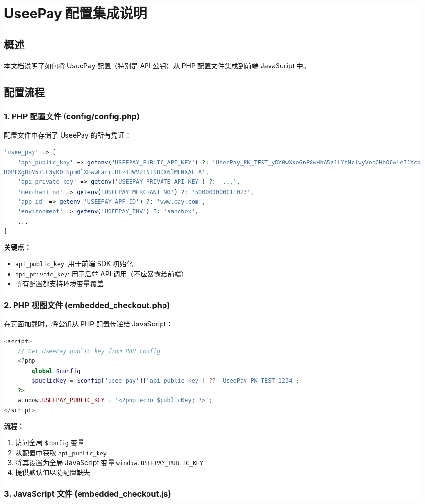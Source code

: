 # UseePay 配置集成说明

## 概述
本文档说明了如何将 UseePay 配置（特别是 API 公钥）从 PHP 配置文件集成到前端 JavaScript 中。

## 配置流程

### 1. PHP 配置文件 (config/config.php)

配置文件中存储了 UseePay 的所有凭证：

```php
'usee_pay' => [
    'api_public_key' => getenv('USEEPAY_PUBLIC_API_KEY') ?: 'UseePay_PK_TEST_yDY0wXseGnP8wHbA5z1LYfNclwyVeaCHhOOwleI1XcqR0PFXgDbV57EL3yK01Spm0lXHwwFarrJRLzTJWV21NtSHDX6lMENXAEFA',
    'api_private_key' => getenv('USEEPAY_PRIVATE_API_KEY') ?: '...',
    'merchant_no' => getenv('USEEPAY_MERCHANT_NO') ?: '500000000011023',
    'app_id' => getenv('USEEPAY_APP_ID') ?: 'www.pay.com',
    'environment' => getenv('USEEPAY_ENV') ?: 'sandbox',
    ...
]
```

**关键点：**
- `api_public_key`: 用于前端 SDK 初始化
- `api_private_key`: 用于后端 API 调用（不应暴露给前端）
- 所有配置都支持环境变量覆盖

### 2. PHP 视图文件 (embedded_checkout.php)

在页面加载时，将公钥从 PHP 配置传递给 JavaScript：

```php
<script>
    // Get UseePay public key from PHP config
    <?php
        global $config;
        $publicKey = $config['usee_pay']['api_public_key'] ?? 'UseePay_PK_TEST_1234';
    ?>
    window.USEEPAY_PUBLIC_KEY = '<?php echo $publicKey; ?>';
</script>
```

**流程：**
1. 访问全局 `$config` 变量
2. 从配置中获取 `api_public_key`
3. 将其设置为全局 JavaScript 变量 `window.USEEPAY_PUBLIC_KEY`
4. 提供默认值以防配置缺失

### 3. JavaScript 文件 (embedded_checkout.js)
